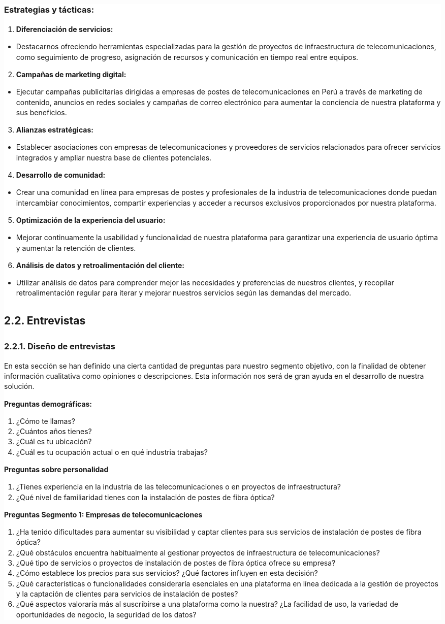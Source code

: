 ### Estrategias y tácticas:
1. **Diferenciación de servicios:**
- Destacarnos ofreciendo herramientas especializadas para la gestión de proyectos de infraestructura de telecomunicaciones, como seguimiento de progreso, asignación de recursos y comunicación en tiempo real entre equipos.

2. **Campañas de marketing digital:**
- Ejecutar campañas publicitarias dirigidas a empresas de postes de telecomunicaciones en Perú a través de marketing de contenido, anuncios en redes sociales y campañas de correo electrónico para aumentar la conciencia de nuestra plataforma y sus beneficios.

3. **Alianzas estratégicas:**
- Establecer asociaciones con empresas de telecomunicaciones y proveedores de servicios relacionados para ofrecer servicios integrados y ampliar nuestra base de clientes potenciales.

4. **Desarrollo de comunidad:**
- Crear una comunidad en línea para empresas de postes y profesionales de la industria de telecomunicaciones donde puedan intercambiar conocimientos, compartir experiencias y acceder a recursos exclusivos proporcionados por nuestra plataforma.

5. **Optimización de la experiencia del usuario:**
- Mejorar continuamente la usabilidad y funcionalidad de nuestra plataforma para garantizar una experiencia de usuario óptima y aumentar la retención de clientes.

6. **Análisis de datos y retroalimentación del cliente:**
- Utilizar análisis de datos para comprender mejor las necesidades y preferencias de nuestros clientes, y recopilar retroalimentación regular para iterar y mejorar nuestros servicios según las demandas del mercado.

## 2.2. Entrevistas
### 2.2.1. Diseño de entrevistas

En esta sección se han definido una cierta cantidad de preguntas para nuestro segmento objetivo, con la finalidad de obtener información cualitativa como opiniones o descripciones. Esta información nos será de gran ayuda en el desarrollo de nuestra solución.

**Preguntas demográficas:**

1. ¿Cómo te llamas?
2. ¿Cuántos años tienes?
3. ¿Cuál es tu ubicación?
4. ¿Cuál es tu ocupación actual o en qué industria trabajas?

**Preguntas sobre personalidad**

1. ¿Tienes experiencia en la industria de las telecomunicaciones o en proyectos de infraestructura?
2. ¿Qué nivel de familiaridad tienes con la instalación de postes de fibra óptica?

**Preguntas Segmento 1: Empresas de telecomunicaciones**

1. ¿Ha tenido dificultades para aumentar su visibilidad y captar clientes para sus servicios de instalación de postes de fibra óptica?
2. ¿Qué obstáculos encuentra habitualmente al gestionar proyectos de infraestructura de telecomunicaciones?
3. ¿Qué tipo de servicios o proyectos de instalación de postes de fibra óptica ofrece su empresa?
4. ¿Cómo establece los precios para sus servicios? ¿Qué factores influyen en esta decisión?
5. ¿Qué características o funcionalidades consideraría esenciales en una plataforma en línea dedicada a la gestión de proyectos y la captación de clientes para servicios de instalación de postes?
6. ¿Qué aspectos valoraría más al suscribirse a una plataforma como la nuestra? ¿La facilidad de uso, la variedad de oportunidades de negocio, la seguridad de los datos?
